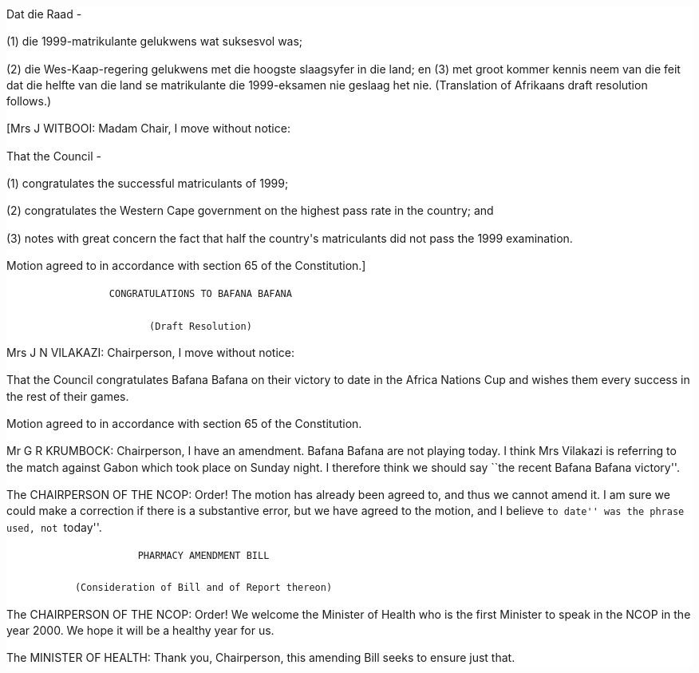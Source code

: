 
  Dat die Raad -


  (1) die 1999-matrikulante gelukwens wat suksesvol was;


  (2) die Wes-Kaap-regering gelukwens met die hoogste slaagsyfer in die
       land; en
  (3) met groot kommer kennis neem van die feit dat die helfte van die land
       se matrikulante die 1999-eksamen nie geslaag het nie.
(Translation of Afrikaans draft resolution follows.)

[Mrs J WITBOOI: Madam Chair, I move without notice:


  That the Council -


  (1) congratulates the successful matriculants of 1999;


  (2) congratulates the Western Cape government on the highest pass rate in
       the country; and


  (3) notes with great concern the fact that half the country's
       matriculants did not pass the 1999 examination.

Motion agreed to in accordance with section 65 of the Constitution.]

                      CONGRATULATIONS TO BAFANA BAFANA

                             (Draft Resolution)
Mrs J N VILAKAZI: Chairperson, I move without notice:


  That the Council congratulates Bafana Bafana on their victory to date in
  the Africa Nations Cup and wishes them every success in the rest of their
  games.

Motion agreed to in accordance with section 65 of the Constitution.

Mr G R KRUMBOCK: Chairperson, I have an amendment. Bafana Bafana are not
playing today. I think Mrs Vilakazi is referring to the match against Gabon
which took place on Sunday night. I therefore think we should say ``the
recent Bafana Bafana victory''.

The CHAIRPERSON OF THE NCOP: Order! The motion has already been agreed to,
and thus we cannot amend it. I am sure we could make a correction if there
is a substantive error, but we have agreed to the motion, and I believe
``to date'' was the phrase used, not ``today''.

                           PHARMACY AMENDMENT BILL

                (Consideration of Bill and of Report thereon)
The CHAIRPERSON OF THE NCOP: Order! We welcome the Minister of Health who
is the first Minister to speak in the NCOP in the year 2000. We hope it
will be a healthy year for us.

The MINISTER OF HEALTH: Thank you, Chairperson, this amending Bill seeks to
ensure just that.
